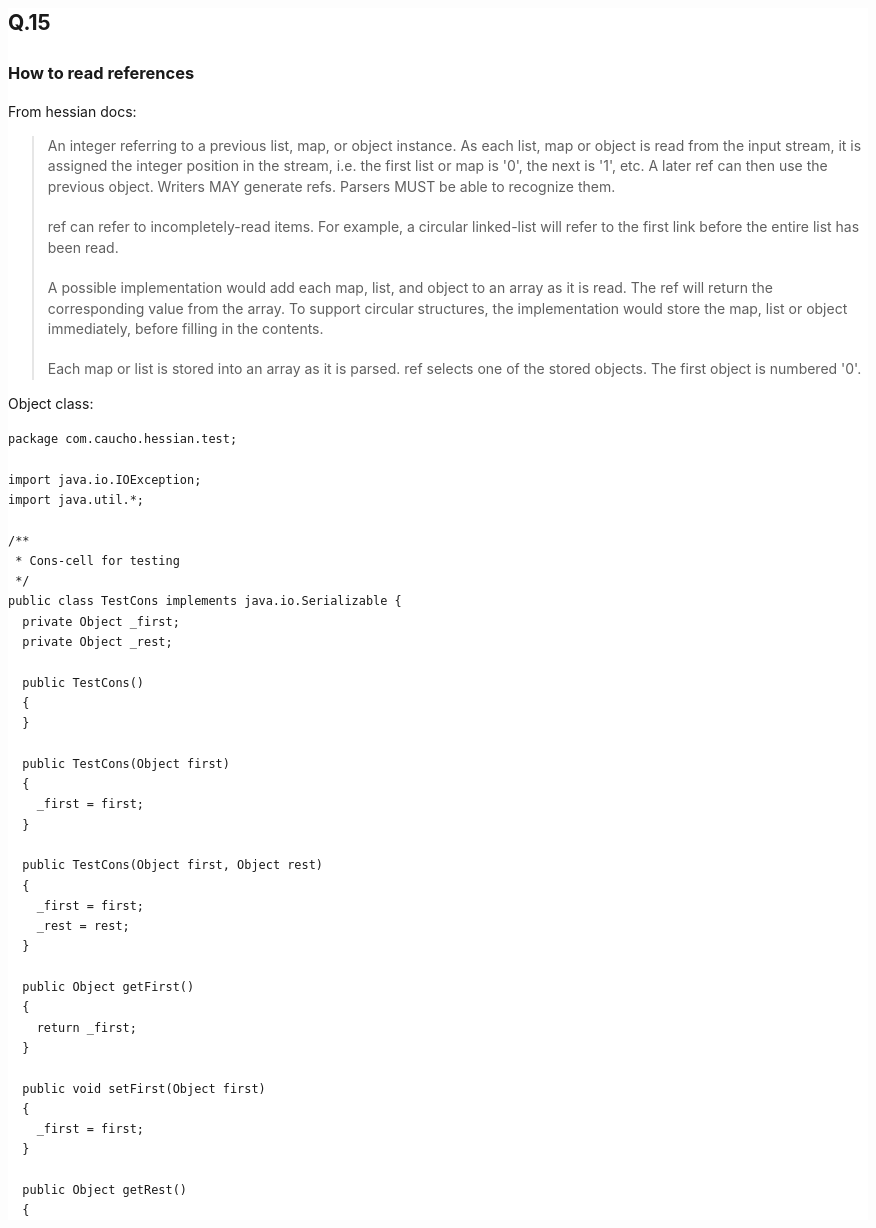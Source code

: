 

## Q.15 ##
### How to read **references** ###
From hessian docs:
<blockquote>
An integer referring to a previous list, map, or object instance. As each list, map or object is read from the input stream, it is assigned the integer position in the stream, i.e. the first list or map is '0', the next is '1', etc. A later ref can then use the previous object. Writers MAY generate refs. Parsers MUST be able to recognize them.<br>
<br>
ref can refer to incompletely-read items. For example, a circular linked-list will refer to the first link before the entire list has been read.<br>
<br>
A possible implementation would add each map, list, and object to an array as it is read. The ref will return the corresponding value from the array. To support circular structures, the implementation would store the map, list or object immediately, before filling in the contents.<br>
<br>
Each map or list is stored into an array as it is parsed. ref selects one of the stored objects. The first object is numbered '0'.<br>
</blockquote>

Object class:
```
package com.caucho.hessian.test;

import java.io.IOException;
import java.util.*;

/**
 * Cons-cell for testing
 */
public class TestCons implements java.io.Serializable {
  private Object _first;
  private Object _rest;

  public TestCons()
  {
  }

  public TestCons(Object first)
  {
    _first = first;
  }

  public TestCons(Object first, Object rest)
  {
    _first = first;
    _rest = rest;
  }

  public Object getFirst()
  {
    return _first;
  }

  public void setFirst(Object first)
  {
    _first = first;
  }

  public Object getRest()
  {
```